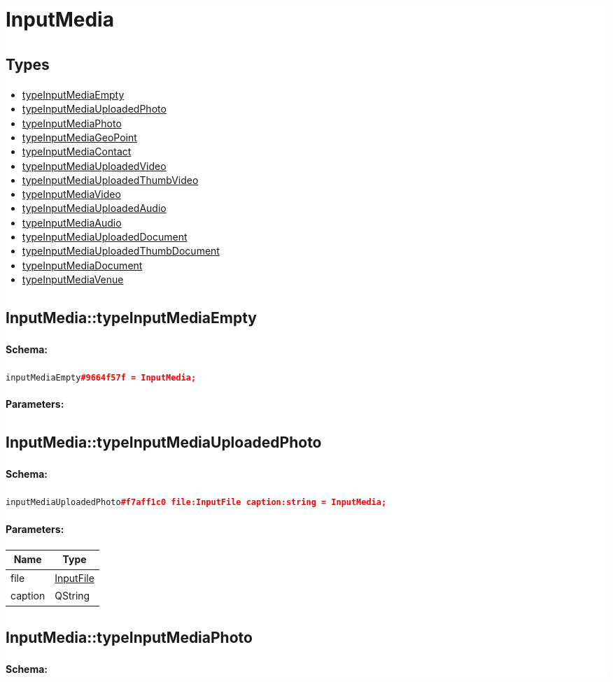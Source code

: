 # InputMedia

## Types

* [typeInputMediaEmpty](#inputmediatypeinputmediaempty)
* [typeInputMediaUploadedPhoto](#inputmediatypeinputmediauploadedphoto)
* [typeInputMediaPhoto](#inputmediatypeinputmediaphoto)
* [typeInputMediaGeoPoint](#inputmediatypeinputmediageopoint)
* [typeInputMediaContact](#inputmediatypeinputmediacontact)
* [typeInputMediaUploadedVideo](#inputmediatypeinputmediauploadedvideo)
* [typeInputMediaUploadedThumbVideo](#inputmediatypeinputmediauploadedthumbvideo)
* [typeInputMediaVideo](#inputmediatypeinputmediavideo)
* [typeInputMediaUploadedAudio](#inputmediatypeinputmediauploadedaudio)
* [typeInputMediaAudio](#inputmediatypeinputmediaaudio)
* [typeInputMediaUploadedDocument](#inputmediatypeinputmediauploadeddocument)
* [typeInputMediaUploadedThumbDocument](#inputmediatypeinputmediauploadedthumbdocument)
* [typeInputMediaDocument](#inputmediatypeinputmediadocument)
* [typeInputMediaVenue](#inputmediatypeinputmediavenue)

## InputMedia::typeInputMediaEmpty

#### Schema:

```c++
inputMediaEmpty#9664f57f = InputMedia;
```

#### Parameters:


## InputMedia::typeInputMediaUploadedPhoto

#### Schema:

```c++
inputMediaUploadedPhoto#f7aff1c0 file:InputFile caption:string = InputMedia;
```

#### Parameters:

|Name|Type|
|----|----|
|file|[InputFile](inputfile.md)|
|caption|QString|

## InputMedia::typeInputMediaPhoto

#### Schema:
